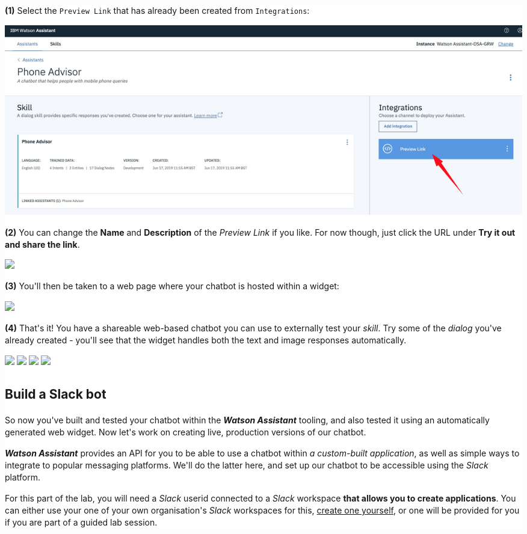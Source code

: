 **(1)** Select the `Preview Link` that has already been created from `Integrations`:

![](./images/06-select-preview-link.jpg)

**(2)** You can change the **Name** and **Description** of the _Preview Link_ if you like. For now though, just click the URL under **Try it out and share the link**.

![](./images/07-select-preview-url.jpg)

**(3)** You'll then be taken to a web page where your chatbot is hosted within a widget:

![](./images/08-select-preview-init.jpg)

**(4)** That's it! You have a shareable web-based chatbot you can use to externally test your _skill_. Try some of the _dialog_ you've already created - you'll see that the widget handles both the text and image responses automatically.

![](./images/09-preview-test1.jpg)
![](./images/10-preview-test2.jpg)
![](./images/11-preview-test3.jpg)
![](./images/12-preview-test4.jpg)

## Build a Slack bot
So now you've built and tested your chatbot within the _**Watson Assistant**_ tooling, and also tested it using an automatically generated web widget. Now let's work on creating live, production versions of our chatbot.

_**Watson Assistant**_ provides an API for you to be able to use a chatbot within _a custom-built application_, as well as simple ways to integrate to popular messaging platforms. We'll do the latter here, and set up our chatbot to be accessible using the _Slack_ platform.

For this part of the lab, you will need a _Slack_ userid connected to a _Slack_ workspace **that allows you to create applications**. You can either use your one of your own organisation's _Slack_ workspaces for this, [create one yourself](https://get.slack.help/hc/en-us/articles/206845317-Create-a-Slack-workspace), or one will be provided for you if you are part of a guided lab session.
